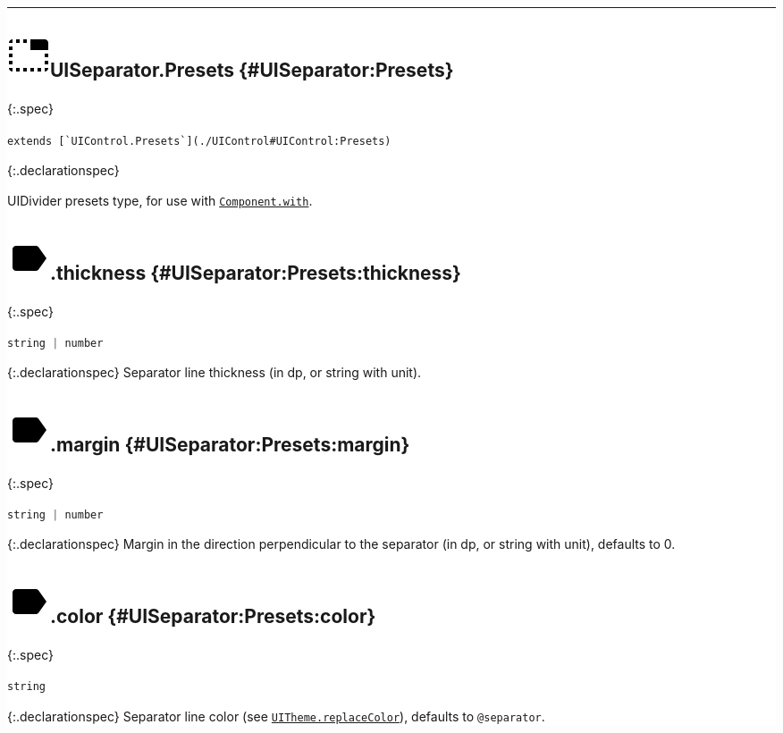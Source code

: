 



---

## ![](/assets/icons/spec-interface.svg)UISeparator.Presets {#UISeparator:Presets}
{:.spec}


<pre markdown="span"><code markdown="span">extends [`UIControl.Presets`](./UIControl#UIControl:Presets)</code></pre>
{:.declarationspec}

UIDivider presets type, for use with [`Component.with`](./Component#Component:with).



## ![](/assets/icons/spec-property.svg).thickness {#UISeparator:Presets:thickness}
{:.spec}

```typescript
string | number
```
{:.declarationspec}
Separator line thickness (in dp, or string with unit).



## ![](/assets/icons/spec-property.svg).margin {#UISeparator:Presets:margin}
{:.spec}

```typescript
string | number
```
{:.declarationspec}
Margin in the direction perpendicular to the separator (in dp, or string with unit), defaults to 0.



## ![](/assets/icons/spec-property.svg).color {#UISeparator:Presets:color}
{:.spec}

```typescript
string
```
{:.declarationspec}
Separator line color (see [`UITheme.replaceColor`](./UITheme#UITheme:replaceColor)), defaults to `@separator`.
